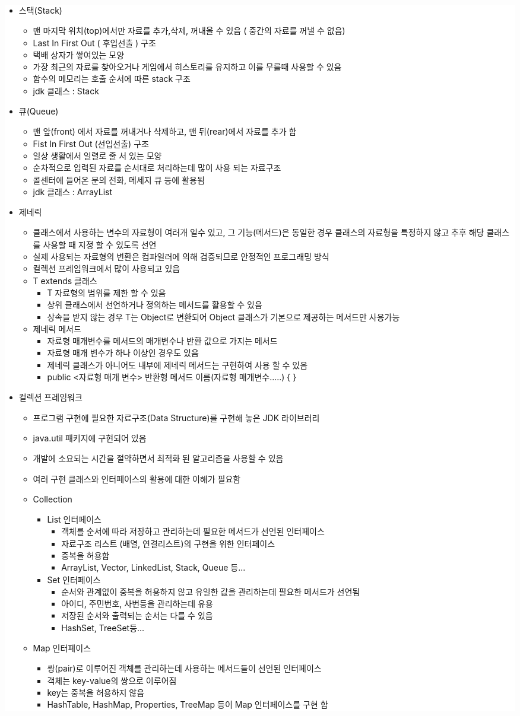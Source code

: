 - 스택(Stack)
    - 맨 마지막 위치(top)에서만 자료를 추가,삭제, 꺼내올 수 있음 ( 중간의 자료를 꺼낼 수 없음)
    - Last In First Out ( 후입선출 ) 구조
    - 택배 상자가 쌓여있는 모양
    - 가장 최근의 자료를 찾아오거나 게임에서 히스토리를 유지하고 이를 무를때 사용할 수 있음
    - 함수의 메모리는 호출 순서에 따른 stack 구조
    - jdk 클래스 : Stack

- 큐(Queue)
    - 맨 앞(front) 에서 자료를 꺼내거나 삭제하고, 맨 뒤(rear)에서 자료를 추가 함
    - Fist In First Out (선입선출) 구조
    - 일상 생활에서 일렬로 줄 서 있는 모양
    - 순차적으로 입력된 자료를 순서대로 처리하는데 많이 사용 되는 자료구조
    - 콜센터에 들어온 문의 전화, 메세지 큐 등에 활용됨
    - jdk 클래스 : ArrayList

- 제네릭 
    - 클래스에서 사용하는 변수의 자료형이 여러개 일수 있고, 그 기능(메서드)은 동일한 경우 클래스의 자료형을 특정하지 않고
    추후 해당 클래스를 사용할 때 지정 할 수 있도록 선언
    - 실제 사용되는 자료형의 변환은 컴파일러에 의해 검증되므로 안정적인 프로그래밍 방식
    - 컬렉션 프레임워크에서 많이 사용되고 있음
    - T extends 클래스
        - T 자료형의 범위를 제한 할 수 있음
        - 상위 클래스에서 선언하거나 정의하는 메서드를 활용할 수 있음
        - 상속을 받지 않는 경우 T는 Object로 변환되어 Object 클래스가 기본으로 제공하는 메서드만 사용가능
    - 제네릭 메서드
        - 자료형 매개변수를 메서드의 매개변수나 반환 값으로 가지는 메서드
        - 자료형 매개 변수가 하나 이상인 경우도 있음
        - 제네릭 클래스가 아니어도 내부에 제네릭 메서드는 구현하여 사용 할 수 있음
        - public <자료형 매개 변수> 반환형 메서드 이름(자료형 매개변수.....) { }

- 컬렉션 프레임워크
    - 프로그램 구현에 필요한 자료구조(Data Structure)를 구현해 놓은 JDK 라이브러리
    - java.util 패키지에 구현되어 있음
    - 개발에 소요되는 시간을 절약하면서 최적화 된 알고리즘을 사용할 수 있음
    - 여러 구현 클래스와 인터페이스의 활용에 대한 이해가 필요함

    - Collection
        - List 인터페이스
            - 객체를 순서에 따라 저장하고 관리하는데 필요한 메서드가 선언된 인터페이스
            - 자료구조 리스트 (배열, 연결리스트)의 구현을 위한 인터페이스
            - 중복을 허용함
            - ArrayList, Vector, LinkedList, Stack, Queue 등...
        - Set 인터페이스
            - 순서와 관계없이 중복을 허용하지 않고 유일한 값을 관리하는데 필요한 메서드가 선언됨
            - 아이디, 주민번호, 사번등을 관리하는데 유용
            - 저장된 순서와 출력되는 순서는 다를 수 있음
            - HashSet, TreeSet등...
    - Map 인터페이스
        - 쌍(pair)로 이루어진 객체를 관리하는데 사용하는 메서드들이 선언된 인터페이스
        - 객체는 key-value의 쌍으로 이루어짐
        - key는 중복을 허용하지 않음
        - HashTable, HashMap, Properties, TreeMap 등이 Map 인터페이스를 구현 함
    